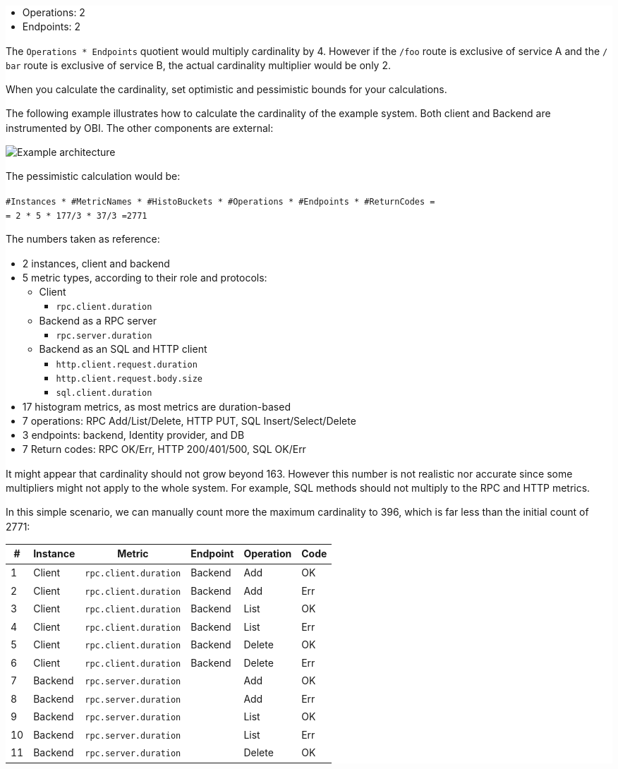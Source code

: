 - Operations: 2
- Endpoints: 2

The `Operations * Endpoints` quotient would multiply cardinality by 4. However
if the `/foo` route is exclusive of service A and the `/bar` route is exclusive
of service B, the actual cardinality multiplier would be only 2.

When you calculate the cardinality, set optimistic and pessimistic bounds for
your calculations.

The following example illustrates how to calculate the cardinality of the
example system. Both client and Backend are instrumented by OBI. The other
components are external:

![Example architecture](./cardinality-example.png)

The pessimistic calculation would be:

```text
#Instances * #MetricNames * #HistoBuckets * #Operations * #Endpoints * #ReturnCodes =
= 2 * 5 * 177/3 * 37/3 =2771
```

The numbers taken as reference:

- 2 instances, client and backend
- 5 metric types, according to their role and protocols:
  - Client
    - `rpc.client.duration`
  - Backend as a RPC server
    - `rpc.server.duration`
  - Backend as an SQL and HTTP client
    - `http.client.request.duration`
    - `http.client.request.body.size`
    - `sql.client.duration`
- 17 histogram metrics, as most metrics are duration-based
- 7 operations: RPC Add/List/Delete, HTTP PUT, SQL Insert/Select/Delete
- 3 endpoints: backend, Identity provider, and DB
- 7 Return codes: RPC OK/Err, HTTP 200/401/500, SQL OK/Err

It might appear that cardinality should not grow beyond 163. However this number
is not realistic nor accurate since some multipliers might not apply to the
whole system. For example, SQL methods should not multiply to the RPC and HTTP
metrics.

In this simple scenario, we can manually count more the maximum cardinality to
396, which is far less than the initial count of 2771:

| #   | Instance | Metric                          | Endpoint      | Operation  | Code |
| --- | -------- | ------------------------------- | ------------- | ---------- | ---- |
| 1   | Client   | `rpc.client.duration`           | Backend       | Add        | OK   |
| 2   | Client   | `rpc.client.duration`           | Backend       | Add        | Err  |
| 3   | Client   | `rpc.client.duration`           | Backend       | List       | OK   |
| 4   | Client   | `rpc.client.duration`           | Backend       | List       | Err  |
| 5   | Client   | `rpc.client.duration`           | Backend       | Delete     | OK   |
| 6   | Client   | `rpc.client.duration`           | Backend       | Delete     | Err  |
| 7   | Backend  | `rpc.server.duration`           |               | Add        | OK   |
| 8   | Backend  | `rpc.server.duration`           |               | Add        | Err  |
| 9   | Backend  | `rpc.server.duration`           |               | List       | OK   |
| 10  | Backend  | `rpc.server.duration`           |               | List       | Err  |
| 11  | Backend  | `rpc.server.duration`           |               | Delete     | OK   |